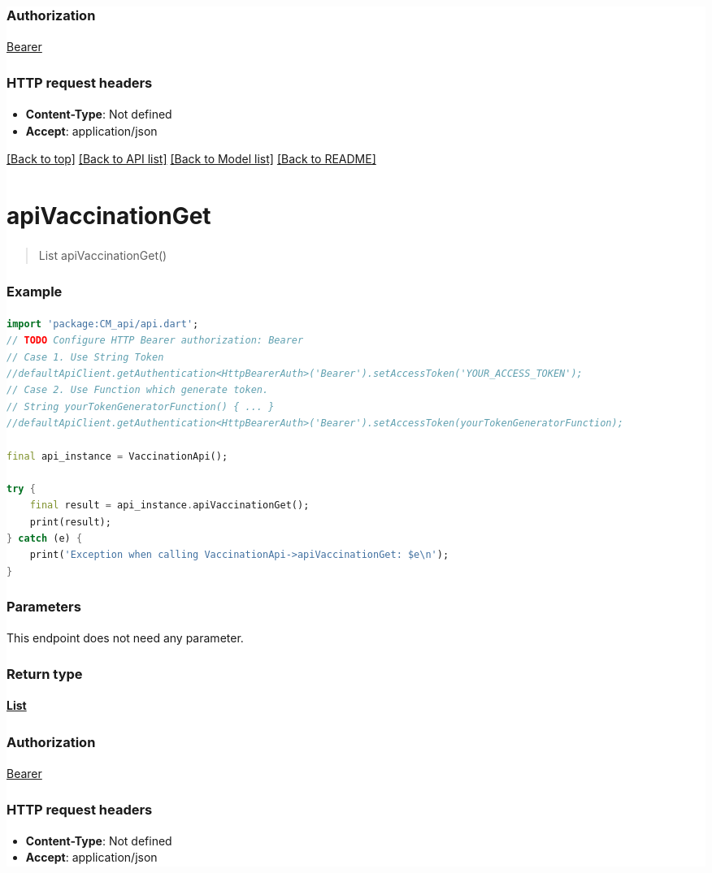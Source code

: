 ### Authorization

[Bearer](../README.md#Bearer)

### HTTP request headers

 - **Content-Type**: Not defined
 - **Accept**: application/json

[[Back to top]](#) [[Back to API list]](../README.md#documentation-for-api-endpoints) [[Back to Model list]](../README.md#documentation-for-models) [[Back to README]](../README.md)

# **apiVaccinationGet**
> List<VaccinationDto> apiVaccinationGet()



### Example
```dart
import 'package:CM_api/api.dart';
// TODO Configure HTTP Bearer authorization: Bearer
// Case 1. Use String Token
//defaultApiClient.getAuthentication<HttpBearerAuth>('Bearer').setAccessToken('YOUR_ACCESS_TOKEN');
// Case 2. Use Function which generate token.
// String yourTokenGeneratorFunction() { ... }
//defaultApiClient.getAuthentication<HttpBearerAuth>('Bearer').setAccessToken(yourTokenGeneratorFunction);

final api_instance = VaccinationApi();

try {
    final result = api_instance.apiVaccinationGet();
    print(result);
} catch (e) {
    print('Exception when calling VaccinationApi->apiVaccinationGet: $e\n');
}
```

### Parameters
This endpoint does not need any parameter.

### Return type

[**List<VaccinationDto>**](VaccinationDto.md)

### Authorization

[Bearer](../README.md#Bearer)

### HTTP request headers

 - **Content-Type**: Not defined
 - **Accept**: application/json
